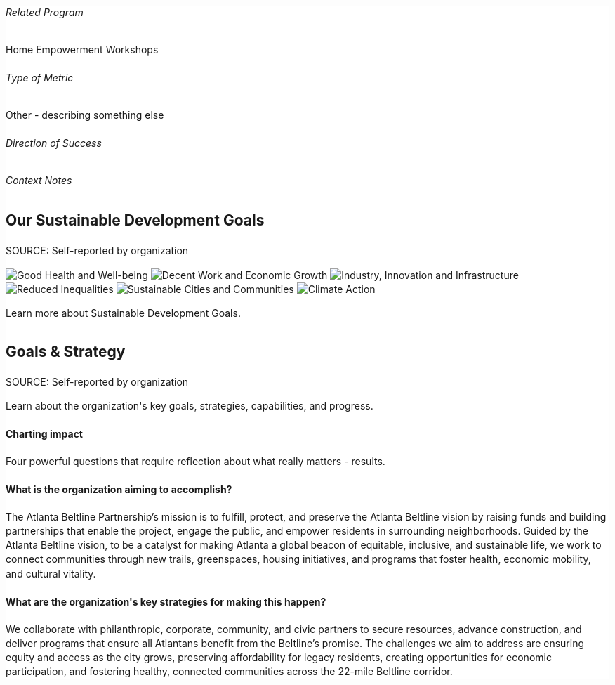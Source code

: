 ###### Related Program

Home Empowerment Workshops

###### Type of Metric

Other - describing something else

###### Direction of Success

###### Context Notes

## Our Sustainable Development Goals

SOURCE: Self-reported by organization

![](/App_Themes/MainSite2/images/PUT_SDG_Images/svg/sdg-3.svg "Good Health and Well-being")
![](/App_Themes/MainSite2/images/PUT_SDG_Images/svg/sdg-8.svg "Decent Work and Economic Growth")
![](/App_Themes/MainSite2/images/PUT_SDG_Images/svg/sdg-9.svg "Industry, Innovation and Infrastructure")
![](/App_Themes/MainSite2/images/PUT_SDG_Images/svg/sdg-10.svg "Reduced Inequalities")
![](/App_Themes/MainSite2/images/PUT_SDG_Images/svg/sdg-11.svg "Sustainable Cities and Communities")
![](/App_Themes/MainSite2/images/PUT_SDG_Images/svg/sdg-13.svg "Climate Action")

Learn more about [Sustainable Development Goals.](https://www.undp.org/content/undp/en/home/sustainable-development-goals.html)

## Goals & Strategy

SOURCE: Self-reported by organization

Learn about the organization's key goals, strategies, capabilities, and progress.

#### Charting impact

Four powerful questions that require reflection about what really matters - results.

#### What is the organization aiming to accomplish?

The Atlanta Beltline Partnership’s mission is to fulfill, protect, and preserve the Atlanta Beltline vision by raising funds and building partnerships that enable the project, engage the public, and empower residents in surrounding neighborhoods. Guided by the Atlanta Beltline vision, to be a catalyst for making Atlanta a global beacon of equitable, inclusive, and sustainable life, we work to connect communities through new trails, greenspaces, housing initiatives, and programs that foster health, economic mobility, and cultural vitality.

#### What are the organization's key strategies for making this happen?

We collaborate with philanthropic, corporate, community, and civic partners to secure resources, advance construction, and deliver programs that ensure all Atlantans benefit from the Beltline’s promise.
The challenges we aim to address are ensuring equity and access as the city grows, preserving affordability for legacy residents, creating opportunities for economic participation, and fostering healthy, connected communities across the 22-mile Beltline corridor.
